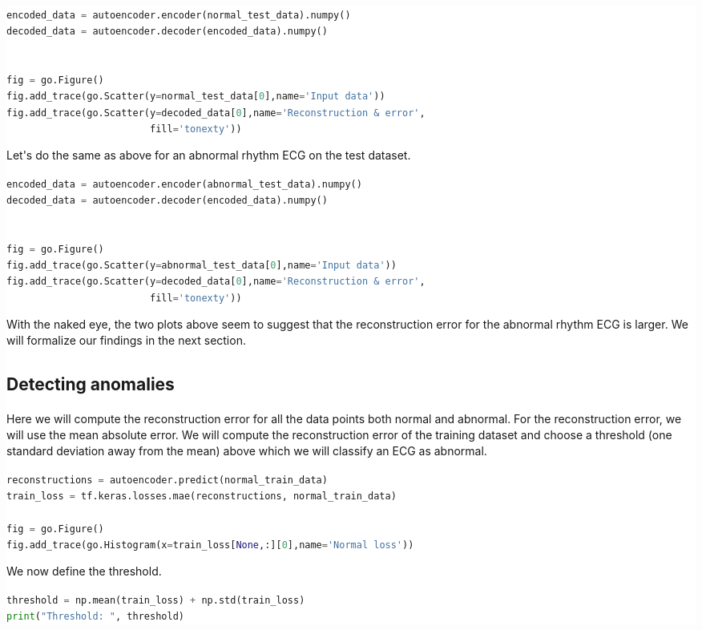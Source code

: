 ```python
encoded_data = autoencoder.encoder(normal_test_data).numpy()
decoded_data = autoencoder.decoder(encoded_data).numpy()


fig = go.Figure()
fig.add_trace(go.Scatter(y=normal_test_data[0],name='Input data'))
fig.add_trace(go.Scatter(y=decoded_data[0],name='Reconstruction & error',
                         fill='tonexty'))

```



Let's do the same as above for an abnormal rhythm ECG on the test dataset.


```python
encoded_data = autoencoder.encoder(abnormal_test_data).numpy()
decoded_data = autoencoder.decoder(encoded_data).numpy()


fig = go.Figure()
fig.add_trace(go.Scatter(y=abnormal_test_data[0],name='Input data'))
fig.add_trace(go.Scatter(y=decoded_data[0],name='Reconstruction & error',
                         fill='tonexty'))

```



With the naked eye, the two plots above seem to suggest that the reconstruction error for the abnormal rhythm ECG is larger. We will formalize our findings in the next section.

## Detecting anomalies

Here we will compute the reconstruction error for all the data points both normal and abnormal.  For the reconstruction error, we will use the mean absolute error.
We will compute the reconstruction error of the training dataset and choose a threshold  (one standard deviation away from the mean) above which we will classify an ECG as abnormal.



```python
reconstructions = autoencoder.predict(normal_train_data)
train_loss = tf.keras.losses.mae(reconstructions, normal_train_data)

fig = go.Figure()
fig.add_trace(go.Histogram(x=train_loss[None,:][0],name='Normal loss'))
```



We now define the threshold.


```python
threshold = np.mean(train_loss) + np.std(train_loss)
print("Threshold: ", threshold)
```
